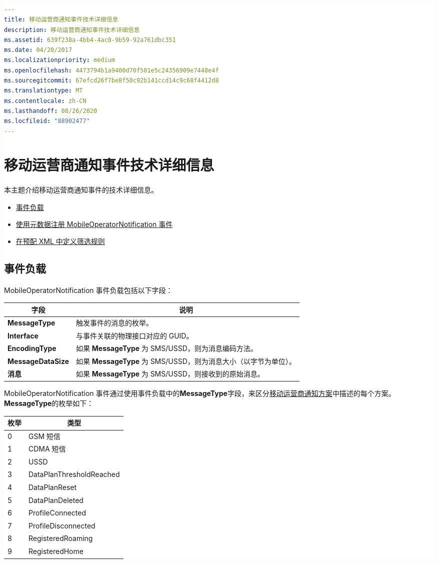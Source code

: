 ```yaml
---
title: 移动运营商通知事件技术详细信息
description: 移动运营商通知事件技术详细信息
ms.assetid: 639f238a-4bb4-4ac0-9b59-92a761dbc351
ms.date: 04/20/2017
ms.localizationpriority: medium
ms.openlocfilehash: 4473794b1a9400d70f501e5c24356909e7448e4f
ms.sourcegitcommit: 67efcd26f7be8f50c92b141ccd14c9c68f4412d8
ms.translationtype: MT
ms.contentlocale: zh-CN
ms.lasthandoff: 08/26/2020
ms.locfileid: "88902477"
---
```

# <a name="mobile-operator-notification-event-technical-details"></a>移动运营商通知事件技术详细信息

本主题介绍移动运营商通知事件的技术详细信息。

- [事件负载](#event-payload)

- [使用元数据注册 MobileOperatorNotification 事件](#register-for-the-mobileoperatornotification-event-by-using-metadata)

- [在预配 XML 中定义筛选规则](#define-filtering-rules-in-provisioning-xml)

## <a name="event-payload"></a>事件负载

MobileOperatorNotification 事件负载包括以下字段：

|字段|说明|
|----|----|
|**MessageType**|触发事件的消息的枚举。|
|**Interface**|与事件关联的物理接口对应的 GUID。|
|**EncodingType**|如果 **MessageType** 为 SMS/USSD，则为消息编码方法。|
|**MessageDataSize**|如果 **MessageType** 为 SMS/USSD，则为消息大小（以字节为单位）。|
|**消息**|如果 **MessageType** 为 SMS/USSD，则接收到的原始消息。|

MobileOperatorNotification 事件通过使用事件负载中的**MessageType**字段，来区分[移动运营商通知方案](mobile-operator-notification-scenarios.md)中描述的每个方案。 **MessageType**的枚举如下：

|枚举|类型|
|----|----|
|0|GSM 短信|
|1|CDMA 短信|
|2|USSD|
|3|DataPlanThresholdReached|
|4|DataPlanReset|
|5|DataPlanDeleted|
|6|ProfileConnected|
|7|ProfileDisconnected|
|8|RegisteredRoaming|
|9|RegisteredHome|